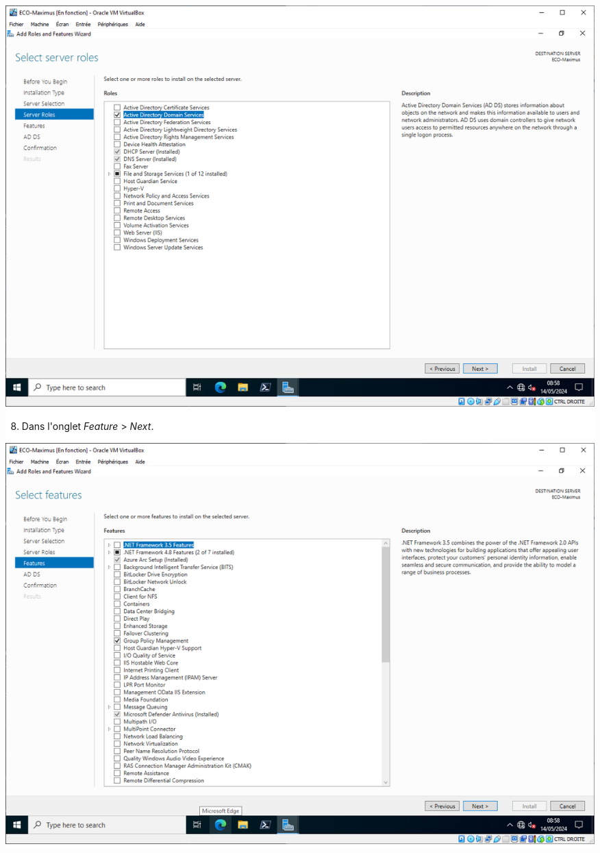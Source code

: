 ![AD](/ressource/S09/maximus/Maximus_AD_07.PNG)

8. Dans l'onglet *Feature* > *Next*.

![AD](/ressource/S09/maximus/Maximus_AD_08.PNG)
 